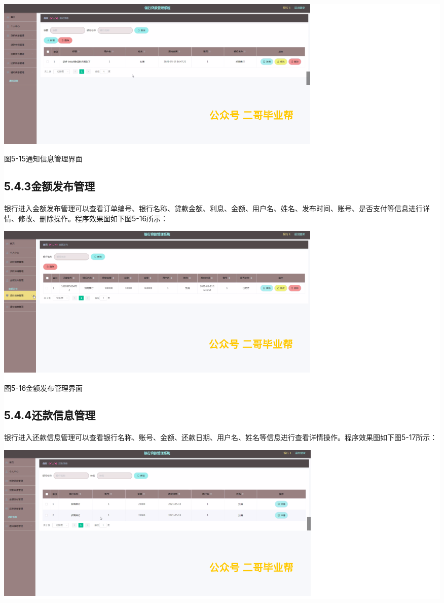 ![](/md/blog.032.png)

图5-15通知信息管理界面


## 5.4.3金额发布管理
银行进入金额发布管理可以查看订单编号、银行名称、贷款金额、利息、金额、用户名、姓名、发布时间、账号、是否支付等信息进行详情、修改、删除操作。程序效果图如下图5-16所示：

![](/md/blog.033.png)

图5-16金额发布管理界面

## 5.4.4还款信息管理
银行进入还款信息管理可以查看银行名称、账号、金额、还款日期、用户名、姓名等信息进行查看详情操作。程序效果图如下图5-17所示：

![](/md/blog.034.png)
